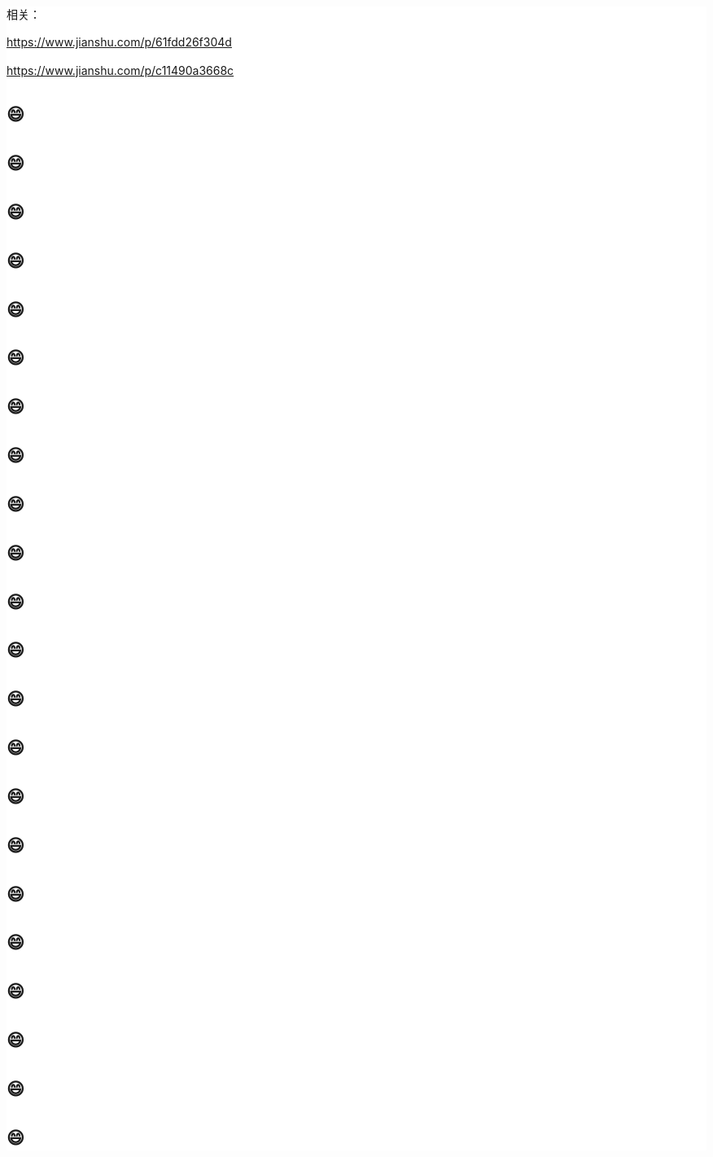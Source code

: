 相关：

https://www.jianshu.com/p/61fdd26f304d

https://www.jianshu.com/p/c11490a3668c
## :smile:
## :smile:
## :smile:
## :smile:
## :smile:
## :smile:
## :smile:
## :smile:
## :smile:
## :smile:
## :smile:
## :smile:
## :smile:
## :smile:
## :smile:
## :smile:
## :smile:
## :smile:
## :smile:
## :smile:
## :smile:
## :smile: